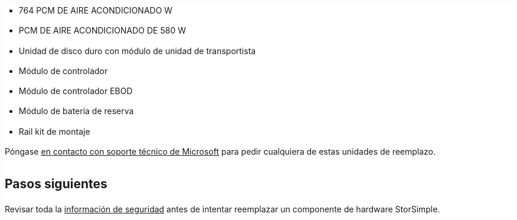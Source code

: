 - 764 PCM DE AIRE ACONDICIONADO W

- PCM DE AIRE ACONDICIONADO DE 580 W

- Unidad de disco duro con módulo de unidad de transportista

- Módulo de controlador

- Módulo de controlador EBOD

- Módulo de batería de reserva

- Rail kit de montaje

Póngase [en contacto con soporte técnico de Microsoft](storsimple-contact-microsoft-support.md) para pedir cualquiera de estas unidades de reemplazo.

## <a name="next-steps"></a>Pasos siguientes

Revisar toda la [información de seguridad](storsimple-safety.md) antes de intentar reemplazar un componente de hardware StorSimple.
